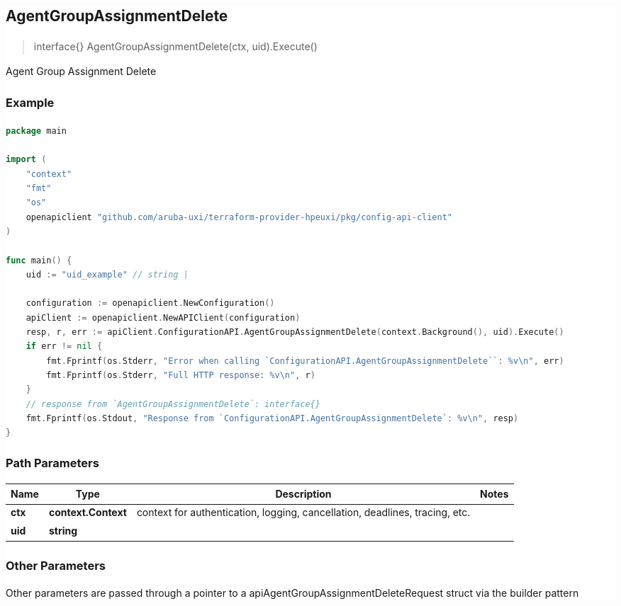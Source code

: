 

## AgentGroupAssignmentDelete

> interface{} AgentGroupAssignmentDelete(ctx, uid).Execute()

Agent Group Assignment Delete



### Example

```go
package main

import (
	"context"
	"fmt"
	"os"
	openapiclient "github.com/aruba-uxi/terraform-provider-hpeuxi/pkg/config-api-client"
)

func main() {
	uid := "uid_example" // string | 

	configuration := openapiclient.NewConfiguration()
	apiClient := openapiclient.NewAPIClient(configuration)
	resp, r, err := apiClient.ConfigurationAPI.AgentGroupAssignmentDelete(context.Background(), uid).Execute()
	if err != nil {
		fmt.Fprintf(os.Stderr, "Error when calling `ConfigurationAPI.AgentGroupAssignmentDelete``: %v\n", err)
		fmt.Fprintf(os.Stderr, "Full HTTP response: %v\n", r)
	}
	// response from `AgentGroupAssignmentDelete`: interface{}
	fmt.Fprintf(os.Stdout, "Response from `ConfigurationAPI.AgentGroupAssignmentDelete`: %v\n", resp)
}
```

### Path Parameters


Name | Type | Description  | Notes
------------- | ------------- | ------------- | -------------
**ctx** | **context.Context** | context for authentication, logging, cancellation, deadlines, tracing, etc.
**uid** | **string** |  | 

### Other Parameters

Other parameters are passed through a pointer to a apiAgentGroupAssignmentDeleteRequest struct via the builder pattern

